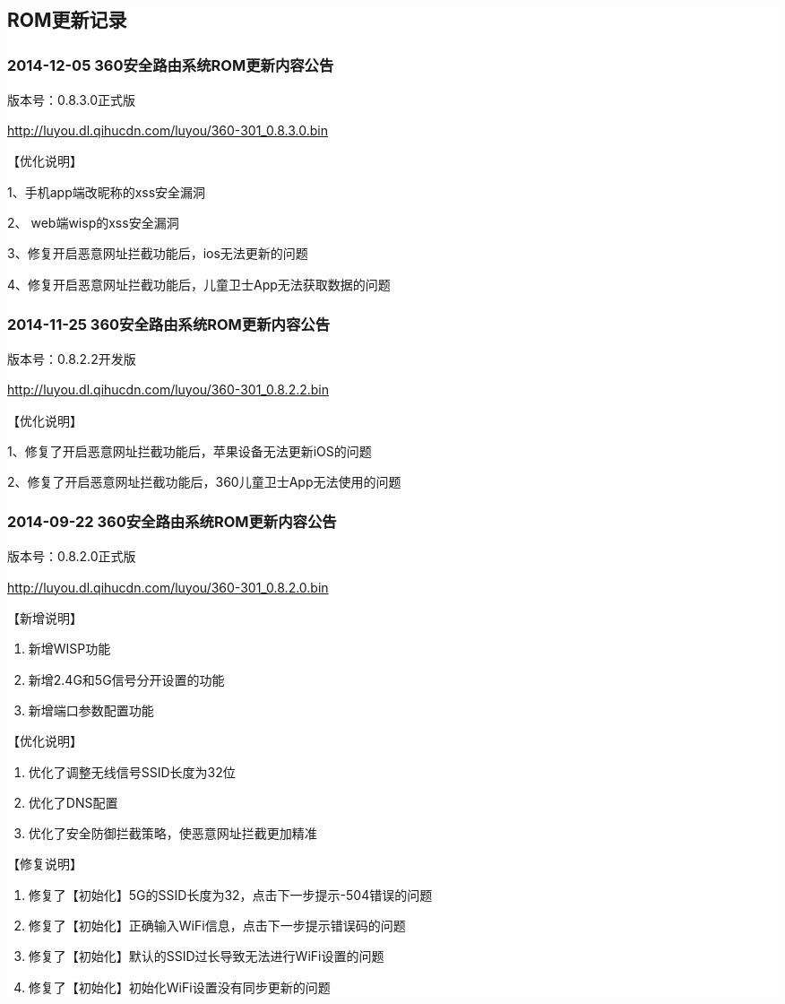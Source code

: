 ## ROM更新记录

### 2014-12-05 360安全路由系统ROM更新内容公告

版本号：0.8.3.0正式版

http://luyou.dl.qihucdn.com/luyou/360-301_0.8.3.0.bin

【优化说明】

1、手机app端改昵称的xss安全漏洞

2、 web端wisp的xss安全漏洞

3、修复开启恶意网址拦截功能后，ios无法更新的问题

4、修复开启恶意网址拦截功能后，儿童卫士App无法获取数据的问题

### 2014-11-25 360安全路由系统ROM更新内容公告

版本号：0.8.2.2开发版

http://luyou.dl.qihucdn.com/luyou/360-301_0.8.2.2.bin

【优化说明】

1、修复了开启恶意网址拦截功能后，苹果设备无法更新iOS的问题

2、修复了开启恶意网址拦截功能后，360儿童卫士App无法使用的问题

### 2014-09-22 360安全路由系统ROM更新内容公告

版本号：0.8.2.0正式版

http://luyou.dl.qihucdn.com/luyou/360-301_0.8.2.0.bin

【新增说明】

1. 新增WISP功能

2. 新增2.4G和5G信号分开设置的功能

3. 新增端口参数配置功能

【优化说明】

1. 优化了调整无线信号SSID长度为32位

2. 优化了DNS配置

3. 优化了安全防御拦截策略，使恶意网址拦截更加精准

【修复说明】

1. 修复了【初始化】5G的SSID长度为32，点击下一步提示-504错误的问题

2. 修复了【初始化】正确输入WiFi信息，点击下一步提示错误码的问题

3. 修复了【初始化】默认的SSID过长导致无法进行WiFi设置的问题

4. 修复了【初始化】初始化WiFi设置没有同步更新的问题
